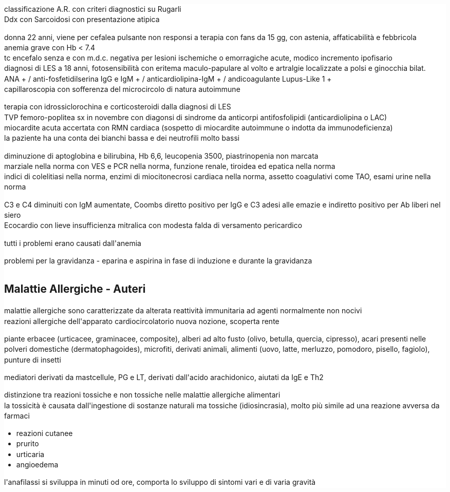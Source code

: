 classificazione A.R. con criteri diagnostici su Rugarli  
Ddx con Sarcoidosi con presentazione atipica

donna 22 anni, viene per cefalea pulsante non responsi a terapia con fans da 15 gg, con astenia, affaticabilità e febbricola  
anemia grave con Hb < 7.4  
tc encefalo senza e con m.d.c. negativa per lesioni ischemiche o emorragiche acute, modico incremento ipofisario  
diagnosi di LES a 18 anni, fotosensibilità con eritema maculo-papulare al volto e artralgie localizzate a polsi e ginocchia bilat.  
ANA + / anti-fosfetidilserina IgG e IgM + / anticardiolipina-IgM + / andicoagulante Lupus-Like 1 +  
capillaroscopia con sofferenza del microcircolo di natura autoimmune

terapia con idrossiclorochina e corticosteroidi dalla diagnosi di LES  
TVP femoro-poplitea sx in novembre con diagonsi di sindrome da anticorpi antifosfolipidi (anticardiolipina o LAC)  
miocardite acuta accertata con RMN cardiaca (sospetto di miocardite autoimmune o indotta da immunodeficienza)  
la paziente ha una conta dei bianchi bassa e dei neutrofili molto bassi

diminuzione di aptoglobina e bilirubina, Hb 6,6, leucopenia 3500, piastrinopenia non marcata  
marziale nella norma con VES e PCR nella norma, funzione renale, tiroidea ed epatica nella norma  
indici di colelitiasi nella norma, enzimi di miocitonecrosi cardiaca nella norma, assetto coagulativi come TAO, esami urine nella norma

C3 e C4 diminuiti con IgM aumentate, Coombs diretto positivo per IgG e C3 adesi alle emazie e indiretto positivo per Ab liberi nel siero  
Ecocardio con lieve insufficienza mitralica con modesta falda di versamento pericardico

tutti i problemi erano causati dall'anemia

problemi per la gravidanza - eparina e aspirina in fase di induzione e durante la gravidanza

Malattie Allergiche - Auteri
----

malattie allergiche sono caratterizzate da alterata reattività immunitaria ad agenti normalmente non nocivi  
reazioni allergiche dell'apparato cardiocircolatorio nuova nozione, scoperta rente

piante erbacee (urticacee, graminacee, composite), alberi ad alto fusto (olivo, betulla, quercia, cipresso), acari presenti nelle polveri domestiche
(dermatophagoides), microfiti, derivati animali, alimenti (uovo, latte, merluzzo, pomodoro, pisello, fagiolo), punture di insetti

mediatori derivati da mastcellule, PG e LT, derivati dall'acido arachidonico, aiutati da IgE e Th2

distinzione tra reazioni tossiche e non tossiche nelle malattie allergiche alimentari  
la tossicità è causata dall'ingestione di sostanze naturali ma tossiche (idiosincrasia), molto più simile ad una reazione avversa da farmaci

+ reazioni cutanee
+ prurito
+ urticaria
+ angioedema

l'anafilassi si sviluppa in minuti od ore, comporta lo sviluppo di sintomi vari e di varia gravità
